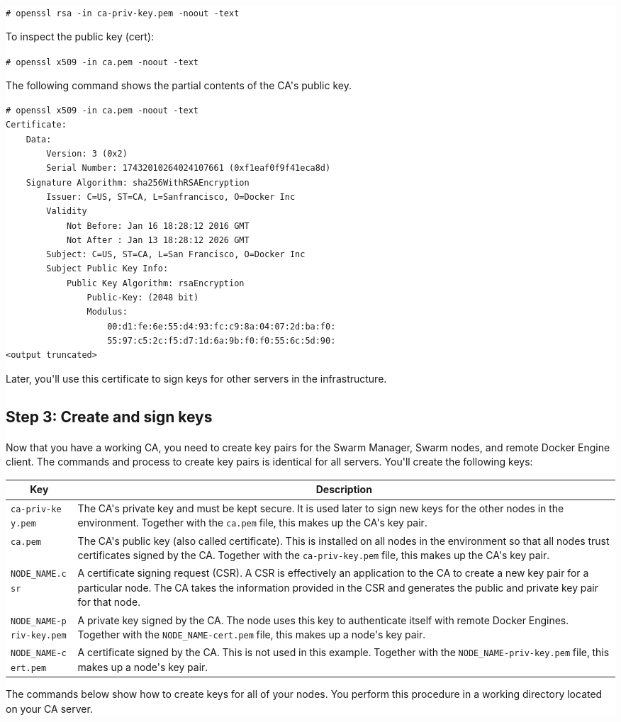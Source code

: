     # openssl rsa -in ca-priv-key.pem -noout -text
    

To inspect the public key (cert):

    # openssl x509 -in ca.pem -noout -text
    

The following command shows the partial contents of the CA's public key.

    # openssl x509 -in ca.pem -noout -text
    Certificate:
        Data:
            Version: 3 (0x2)
            Serial Number: 17432010264024107661 (0xf1eaf0f9f41eca8d)
        Signature Algorithm: sha256WithRSAEncryption
            Issuer: C=US, ST=CA, L=Sanfrancisco, O=Docker Inc
            Validity
                Not Before: Jan 16 18:28:12 2016 GMT
                Not After : Jan 13 18:28:12 2026 GMT
            Subject: C=US, ST=CA, L=San Francisco, O=Docker Inc
            Subject Public Key Info:
                Public Key Algorithm: rsaEncryption
                    Public-Key: (2048 bit)
                    Modulus:
                        00:d1:fe:6e:55:d4:93:fc:c9:8a:04:07:2d:ba:f0:
                        55:97:c5:2c:f5:d7:1d:6a:9b:f0:f0:55:6c:5d:90:
    <output truncated>
    

Later, you'll use this certificate to sign keys for other servers in the infrastructure.

## Step 3: Create and sign keys

Now that you have a working CA, you need to create key pairs for the Swarm Manager, Swarm nodes, and remote Docker Engine client. The commands and process to create key pairs is identical for all servers. You'll create the following keys:

| Key                      | Description                                                                                                                                                                                                                                      |
| ------------------------ | ------------------------------------------------------------------------------------------------------------------------------------------------------------------------------------------------------------------------------------------------ |
| `ca-priv-key.pem`        | The CA's private key and must be kept secure. It is used later to sign new keys for the other nodes in the environment. Together with the `ca.pem` file, this makes up the CA's key pair.                                                        |
| `ca.pem`                 | The CA's public key (also called certificate). This is installed on all nodes in the environment so that all nodes trust certificates signed by the CA. Together with the `ca-priv-key.pem` file, this makes up the CA's key pair.               |
| `NODE_NAME.csr`          | A certificate signing request (CSR). A CSR is effectively an application to the CA to create a new key pair for a particular node. The CA takes the information provided in the CSR and generates the public and private key pair for that node. |
| `NODE_NAME-priv-key.pem` | A private key signed by the CA. The node uses this key to authenticate itself with remote Docker Engines. Together with the `NODE_NAME-cert.pem` file, this makes up a node's key pair.                                                          |
| `NODE_NAME-cert.pem`     | A certificate signed by the CA. This is not used in this example. Together with the `NODE_NAME-priv-key.pem` file, this makes up a node's key pair.                                                                                              |

The commands below show how to create keys for all of your nodes. You perform this procedure in a working directory located on your CA server.
